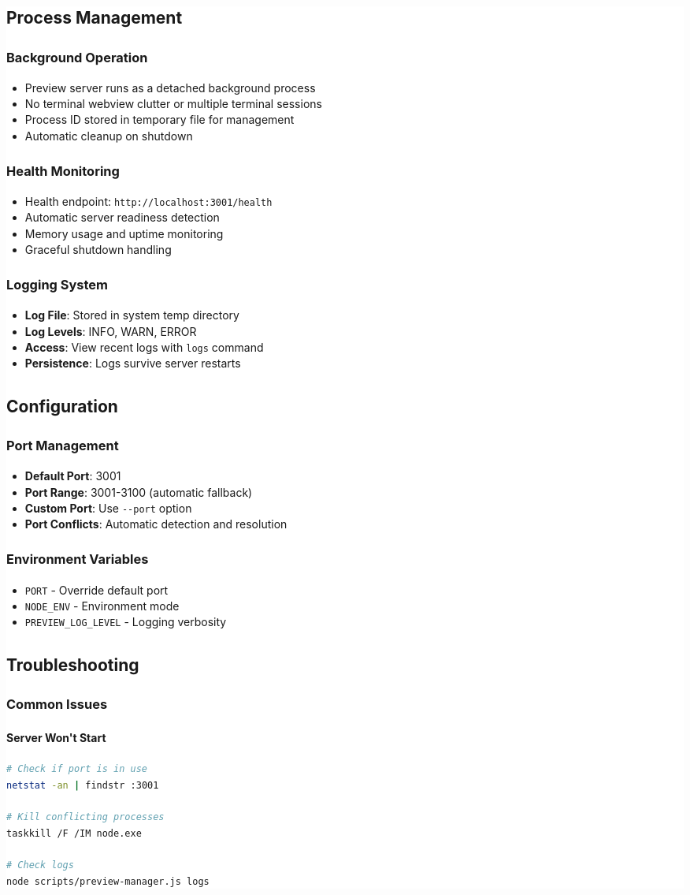 ## Process Management

### Background Operation
- Preview server runs as a detached background process
- No terminal webview clutter or multiple terminal sessions
- Process ID stored in temporary file for management
- Automatic cleanup on shutdown

### Health Monitoring
- Health endpoint: `http://localhost:3001/health`
- Automatic server readiness detection
- Memory usage and uptime monitoring
- Graceful shutdown handling

### Logging System
- **Log File**: Stored in system temp directory
- **Log Levels**: INFO, WARN, ERROR
- **Access**: View recent logs with `logs` command
- **Persistence**: Logs survive server restarts

## Configuration

### Port Management
- **Default Port**: 3001
- **Port Range**: 3001-3100 (automatic fallback)
- **Custom Port**: Use `--port` option
- **Port Conflicts**: Automatic detection and resolution

### Environment Variables
- `PORT` - Override default port
- `NODE_ENV` - Environment mode
- `PREVIEW_LOG_LEVEL` - Logging verbosity

## Troubleshooting

### Common Issues

#### Server Won't Start
```bash
# Check if port is in use
netstat -an | findstr :3001

# Kill conflicting processes
taskkill /F /IM node.exe

# Check logs
node scripts/preview-manager.js logs
```
